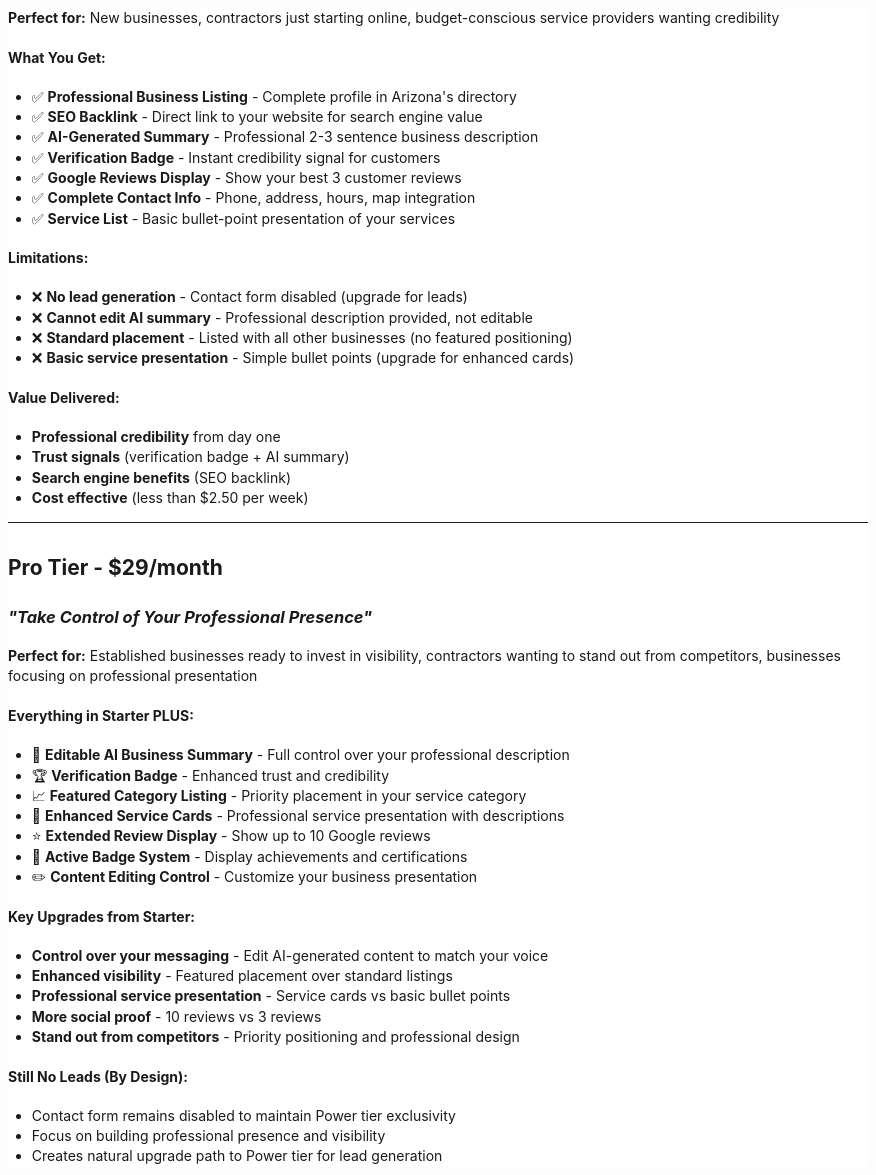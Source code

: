 **Perfect for:** New businesses, contractors just starting online, budget-conscious service providers wanting credibility

#### **What You Get:**
- ✅ **Professional Business Listing** - Complete profile in Arizona's directory
- ✅ **SEO Backlink** - Direct link to your website for search engine value
- ✅ **AI-Generated Summary** - Professional 2-3 sentence business description
- ✅ **Verification Badge** - Instant credibility signal for customers
- ✅ **Google Reviews Display** - Show your best 3 customer reviews
- ✅ **Complete Contact Info** - Phone, address, hours, map integration
- ✅ **Service List** - Basic bullet-point presentation of your services

#### **Limitations:**
- ❌ **No lead generation** - Contact form disabled (upgrade for leads)
- ❌ **Cannot edit AI summary** - Professional description provided, not editable
- ❌ **Standard placement** - Listed with all other businesses (no featured positioning)
- ❌ **Basic service presentation** - Simple bullet points (upgrade for enhanced cards)

#### **Value Delivered:**
- **Professional credibility** from day one
- **Trust signals** (verification badge + AI summary)
- **Search engine benefits** (SEO backlink)
- **Cost effective** (less than $2.50 per week)

---

## **Pro Tier - $29/month**
### *"Take Control of Your Professional Presence"*

**Perfect for:** Established businesses ready to invest in visibility, contractors wanting to stand out from competitors, businesses focusing on professional presentation

#### **Everything in Starter PLUS:**
- 🎨 **Editable AI Business Summary** - Full control over your professional description
- 🏆 **Verification Badge** - Enhanced trust and credibility
- 📈 **Featured Category Listing** - Priority placement in your service category
- 🎯 **Enhanced Service Cards** - Professional service presentation with descriptions
- ⭐ **Extended Review Display** - Show up to 10 Google reviews
- 🏅 **Active Badge System** - Display achievements and certifications
- ✏️ **Content Editing Control** - Customize your business presentation

#### **Key Upgrades from Starter:**
- **Control over your messaging** - Edit AI-generated content to match your voice
- **Enhanced visibility** - Featured placement over standard listings
- **Professional service presentation** - Service cards vs basic bullet points
- **More social proof** - 10 reviews vs 3 reviews
- **Stand out from competitors** - Priority positioning and professional design

#### **Still No Leads (By Design):**
- Contact form remains disabled to maintain Power tier exclusivity
- Focus on building professional presence and visibility
- Creates natural upgrade path to Power tier for lead generation
